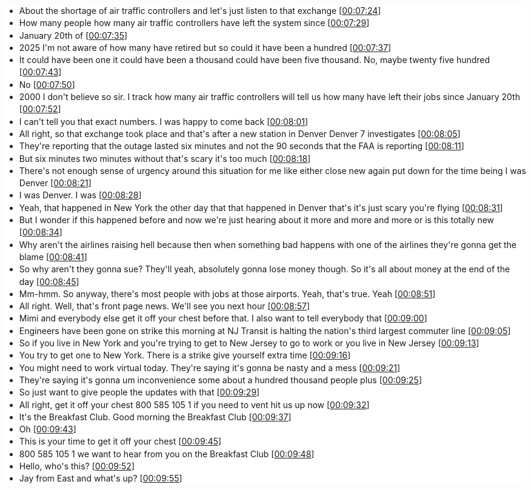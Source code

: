 *  About the shortage of air traffic controllers and let's just listen to that exchange [[00:07:24](https://www.youtube.com/watch?v=3K_syliLHDc&t=444.38s)]
*  How many people how many air traffic controllers have left the system since [[00:07:29](https://www.youtube.com/watch?v=3K_syliLHDc&t=449.02s)]
*  January 20th of [[00:07:35](https://www.youtube.com/watch?v=3K_syliLHDc&t=455.74s)]
*  2025 I'm not aware of how many have retired but so could it have been a hundred [[00:07:37](https://www.youtube.com/watch?v=3K_syliLHDc&t=457.78000000000003s)]
*  It could have been one it could have been a thousand could have been five thousand. No, maybe twenty five hundred [[00:07:43](https://www.youtube.com/watch?v=3K_syliLHDc&t=463.74s)]
*  No [[00:07:50](https://www.youtube.com/watch?v=3K_syliLHDc&t=470.94s)]
*  2000 I don't believe so sir. I track how many air traffic controllers will tell us how many have left their jobs since January 20th [[00:07:52](https://www.youtube.com/watch?v=3K_syliLHDc&t=472.94s)]
*  I can't tell you that exact numbers. I was happy to come back [[00:08:01](https://www.youtube.com/watch?v=3K_syliLHDc&t=481.02s)]
*  All right, so that exchange took place and that's after a new station in Denver Denver 7 investigates [[00:08:05](https://www.youtube.com/watch?v=3K_syliLHDc&t=485.14s)]
*  They're reporting that the outage lasted six minutes and not the 90 seconds that the FAA is reporting [[00:08:11](https://www.youtube.com/watch?v=3K_syliLHDc&t=491.5s)]
*  But six minutes two minutes without that's scary it's too much [[00:08:18](https://www.youtube.com/watch?v=3K_syliLHDc&t=498.06s)]
*  There's not enough sense of urgency around this situation for me like either close new again put down for the time being I was Denver [[00:08:21](https://www.youtube.com/watch?v=3K_syliLHDc&t=501.98s)]
*  I was Denver. I was [[00:08:28](https://www.youtube.com/watch?v=3K_syliLHDc&t=508.38s)]
*  Yeah, that happened in New York the other day that that happened in Denver that's it's just scary you're flying [[00:08:31](https://www.youtube.com/watch?v=3K_syliLHDc&t=511.06s)]
*  But I wonder if this happened before and now we're just hearing about it more and more and more or is this totally new [[00:08:34](https://www.youtube.com/watch?v=3K_syliLHDc&t=514.96s)]
*  Why aren't the airlines raising hell because then when something bad happens with one of the airlines they're gonna get the blame [[00:08:41](https://www.youtube.com/watch?v=3K_syliLHDc&t=521.02s)]
*  So why aren't they gonna sue? They'll yeah, absolutely gonna lose money though. So it's all about money at the end of the day [[00:08:45](https://www.youtube.com/watch?v=3K_syliLHDc&t=525.82s)]
*  Mm-hmm. So anyway, there's most people with jobs at those airports. Yeah, that's true. Yeah [[00:08:51](https://www.youtube.com/watch?v=3K_syliLHDc&t=531.0600000000001s)]
*  All right. Well, that's front page news. We'll see you next hour [[00:08:57](https://www.youtube.com/watch?v=3K_syliLHDc&t=537.86s)]
*  Mimi and everybody else get it off your chest before that. I also want to tell everybody that [[00:09:00](https://www.youtube.com/watch?v=3K_syliLHDc&t=540.5s)]
*  Engineers have been gone on strike this morning at NJ Transit is halting the nation's third largest commuter line [[00:09:05](https://www.youtube.com/watch?v=3K_syliLHDc&t=545.62s)]
*  So if you live in New York and you're trying to get to New Jersey to go to work or you live in New Jersey [[00:09:13](https://www.youtube.com/watch?v=3K_syliLHDc&t=553.02s)]
*  You try to get one to New York. There is a strike give yourself extra time [[00:09:16](https://www.youtube.com/watch?v=3K_syliLHDc&t=556.86s)]
*  You might need to work virtual today. They're saying it's gonna be nasty and a mess [[00:09:21](https://www.youtube.com/watch?v=3K_syliLHDc&t=561.02s)]
*  They're saying it's gonna um inconvenience some about a hundred thousand people plus [[00:09:25](https://www.youtube.com/watch?v=3K_syliLHDc&t=565.26s)]
*  So just want to give people the updates with that [[00:09:29](https://www.youtube.com/watch?v=3K_syliLHDc&t=569.62s)]
*  All right, get it off your chest 800 585 105 1 if you need to vent hit us up now [[00:09:32](https://www.youtube.com/watch?v=3K_syliLHDc&t=572.8199999999999s)]
*  It's the Breakfast Club. Good morning the Breakfast Club [[00:09:37](https://www.youtube.com/watch?v=3K_syliLHDc&t=577.78s)]
*  Oh [[00:09:43](https://www.youtube.com/watch?v=3K_syliLHDc&t=583.06s)]
*  This is your time to get it off your chest [[00:09:45](https://www.youtube.com/watch?v=3K_syliLHDc&t=585.3s)]
*  800 585 105 1 we want to hear from you on the Breakfast Club [[00:09:48](https://www.youtube.com/watch?v=3K_syliLHDc&t=588.18s)]
*  Hello, who's this? [[00:09:52](https://www.youtube.com/watch?v=3K_syliLHDc&t=592.9399999999999s)]
*  Jay from East and what's up? [[00:09:55](https://www.youtube.com/watch?v=3K_syliLHDc&t=595.78s)]